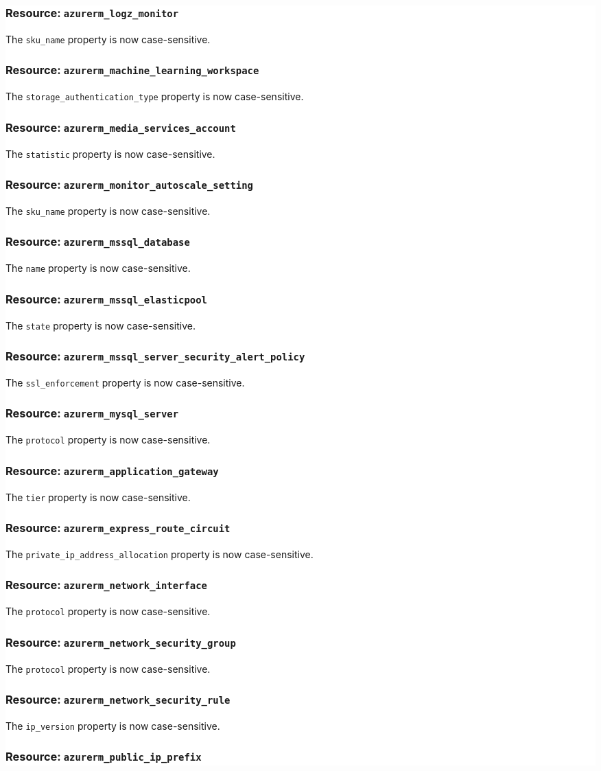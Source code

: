 ### Resource: `azurerm_logz_monitor`

The `sku_name` property is now case-sensitive.

### Resource: `azurerm_machine_learning_workspace`

The `storage_authentication_type` property is now case-sensitive.

### Resource: `azurerm_media_services_account`

The `statistic` property is now case-sensitive.

### Resource: `azurerm_monitor_autoscale_setting`

The `sku_name` property is now case-sensitive.

### Resource: `azurerm_mssql_database`

The `name` property is now case-sensitive.

### Resource: `azurerm_mssql_elasticpool`

The `state` property is now case-sensitive.

### Resource: `azurerm_mssql_server_security_alert_policy`

The `ssl_enforcement` property is now case-sensitive.

### Resource: `azurerm_mysql_server`

The `protocol` property is now case-sensitive.

### Resource: `azurerm_application_gateway`

The `tier` property is now case-sensitive.

### Resource: `azurerm_express_route_circuit`

The `private_ip_address_allocation` property is now case-sensitive.

### Resource: `azurerm_network_interface`

The `protocol` property is now case-sensitive.

### Resource: `azurerm_network_security_group`

The `protocol` property is now case-sensitive.

### Resource: `azurerm_network_security_rule`

The `ip_version` property is now case-sensitive.

### Resource: `azurerm_public_ip_prefix`
